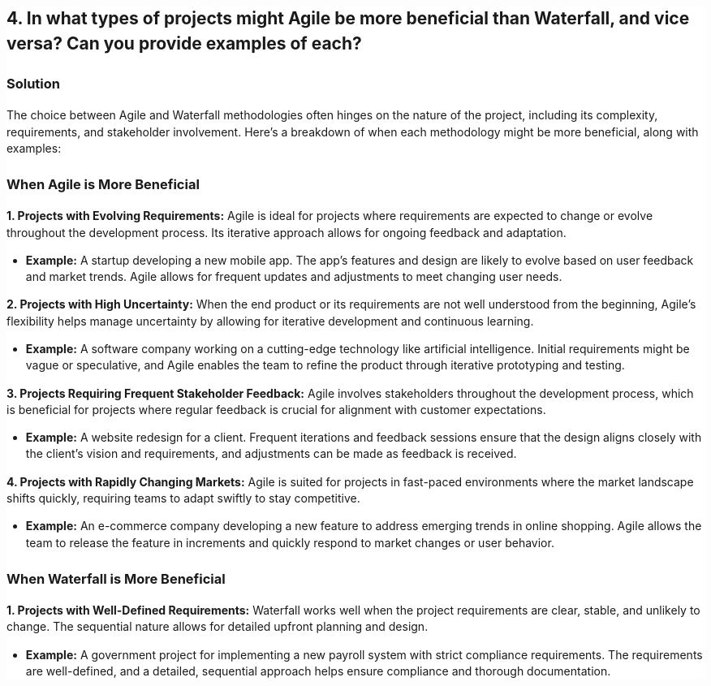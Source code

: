 
## 4. In what types of projects might Agile be more beneficial than Waterfall, and vice versa? Can you provide examples of each?

### Solution


The choice between Agile and Waterfall methodologies often hinges on the nature of the project, including its complexity, requirements, and stakeholder involvement. Here’s a breakdown of when each methodology might be more beneficial, along with examples:

### **When Agile is More Beneficial**

**1. Projects with Evolving Requirements:**
   Agile is ideal for projects where requirements are expected to change or evolve throughout the development process. Its iterative approach allows for ongoing feedback and adaptation.

   - **Example:** A startup developing a new mobile app. The app’s features and design are likely to evolve based on user feedback and market trends. Agile allows for frequent updates and adjustments to meet changing user needs.

**2. Projects with High Uncertainty:**
   When the end product or its requirements are not well understood from the beginning, Agile’s flexibility helps manage uncertainty by allowing for iterative development and continuous learning.

   - **Example:** A software company working on a cutting-edge technology like artificial intelligence. Initial requirements might be vague or speculative, and Agile enables the team to refine the product through iterative prototyping and testing.

**3. Projects Requiring Frequent Stakeholder Feedback:**
   Agile involves stakeholders throughout the development process, which is beneficial for projects where regular feedback is crucial for alignment with customer expectations.

   - **Example:** A website redesign for a client. Frequent iterations and feedback sessions ensure that the design aligns closely with the client’s vision and requirements, and adjustments can be made as feedback is received.

**4. Projects with Rapidly Changing Markets:**
   Agile is suited for projects in fast-paced environments where the market landscape shifts quickly, requiring teams to adapt swiftly to stay competitive.

   - **Example:** An e-commerce company developing a new feature to address emerging trends in online shopping. Agile allows the team to release the feature in increments and quickly respond to market changes or user behavior.

### **When Waterfall is More Beneficial**

**1. Projects with Well-Defined Requirements:**
   Waterfall works well when the project requirements are clear, stable, and unlikely to change. The sequential nature allows for detailed upfront planning and design.

   - **Example:** A government project for implementing a new payroll system with strict compliance requirements. The requirements are well-defined, and a detailed, sequential approach helps ensure compliance and thorough documentation.
